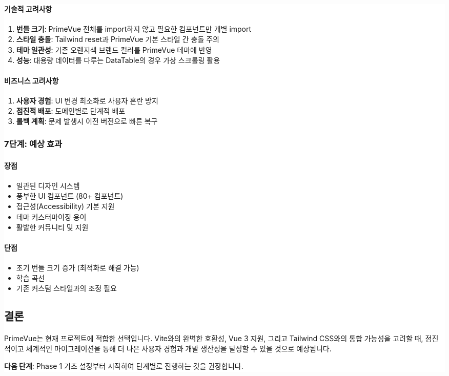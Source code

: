 #### 기술적 고려사항
1. **번들 크기**: PrimeVue 전체를 import하지 않고 필요한 컴포넌트만 개별 import
2. **스타일 충돌**: Tailwind reset과 PrimeVue 기본 스타일 간 충돌 주의
3. **테마 일관성**: 기존 오렌지색 브랜드 컬러를 PrimeVue 테마에 반영
4. **성능**: 대용량 데이터를 다루는 DataTable의 경우 가상 스크롤링 활용

#### 비즈니스 고려사항
1. **사용자 경험**: UI 변경 최소화로 사용자 혼란 방지
2. **점진적 배포**: 도메인별로 단계적 배포
3. **롤백 계획**: 문제 발생시 이전 버전으로 빠른 복구

### 7단계: 예상 효과

#### 장점
- 일관된 디자인 시스템
- 풍부한 UI 컴포넌트 (80+ 컴포넌트)
- 접근성(Accessibility) 기본 지원
- 테마 커스터마이징 용이
- 활발한 커뮤니티 및 지원

#### 단점
- 초기 번들 크기 증가 (최적화로 해결 가능)
- 학습 곡선
- 기존 커스텀 스타일과의 조정 필요

## 결론

PrimeVue는 현재 프로젝트에 적합한 선택입니다. Vite와의 완벽한 호환성, Vue 3 지원, 그리고 Tailwind CSS와의 통합 가능성을 고려할 때, 점진적이고 체계적인 마이그레이션을 통해 더 나은 사용자 경험과 개발 생산성을 달성할 수 있을 것으로 예상됩니다.

**다음 단계**: Phase 1 기초 설정부터 시작하여 단계별로 진행하는 것을 권장합니다.